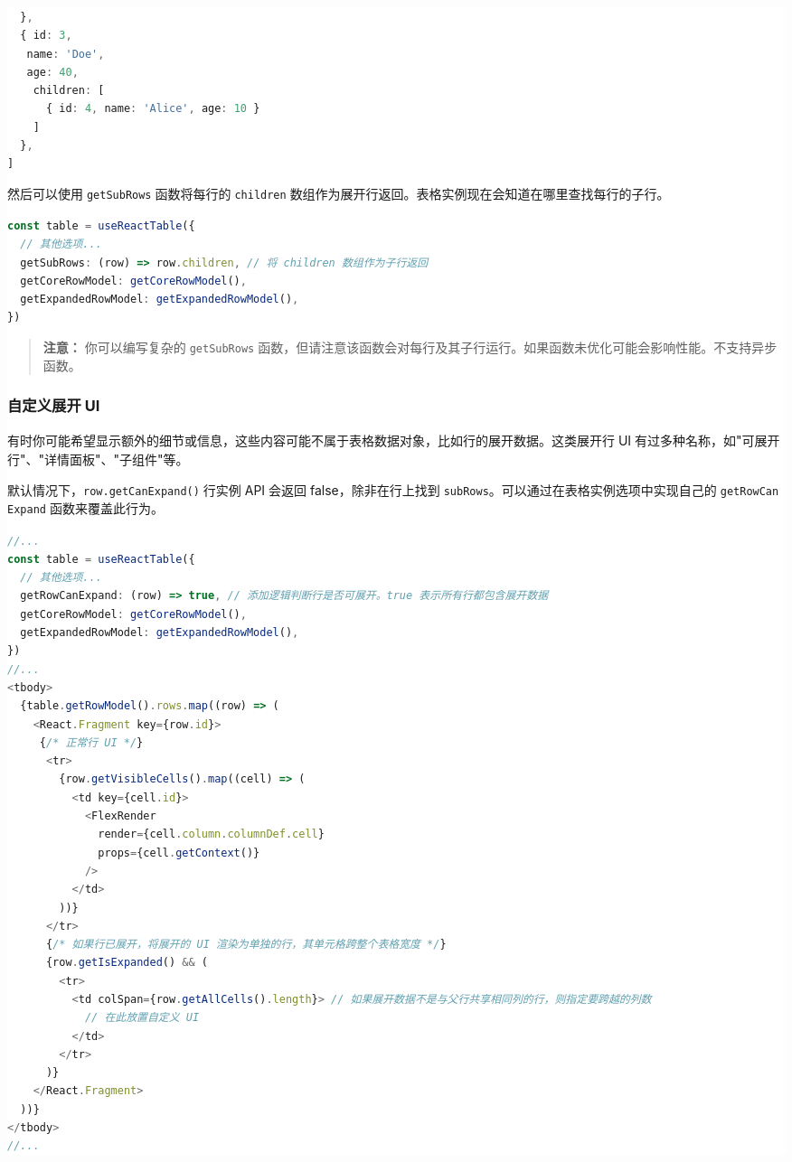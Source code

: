 ```ts
  },
  { id: 3,
   name: 'Doe', 
   age: 40, 
    children: [
      { id: 4, name: 'Alice', age: 10 }
    ] 
  },
]
```

然后可以使用 `getSubRows` 函数将每行的 `children` 数组作为展开行返回。表格实例现在会知道在哪里查找每行的子行。

```ts
const table = useReactTable({
  // 其他选项...
  getSubRows: (row) => row.children, // 将 children 数组作为子行返回
  getCoreRowModel: getCoreRowModel(),
  getExpandedRowModel: getExpandedRowModel(),
})
```

> **注意：** 你可以编写复杂的 `getSubRows` 函数，但请注意该函数会对每行及其子行运行。如果函数未优化可能会影响性能。不支持异步函数。

### 自定义展开 UI

有时你可能希望显示额外的细节或信息，这些内容可能不属于表格数据对象，比如行的展开数据。这类展开行 UI 有过多种名称，如"可展开行"、"详情面板"、"子组件"等。

默认情况下，`row.getCanExpand()` 行实例 API 会返回 false，除非在行上找到 `subRows`。可以通过在表格实例选项中实现自己的 `getRowCanExpand` 函数来覆盖此行为。

```ts
//...
const table = useReactTable({
  // 其他选项...
  getRowCanExpand: (row) => true, // 添加逻辑判断行是否可展开。true 表示所有行都包含展开数据
  getCoreRowModel: getCoreRowModel(),
  getExpandedRowModel: getExpandedRowModel(),
})
//...
<tbody>
  {table.getRowModel().rows.map((row) => (
    <React.Fragment key={row.id}>
     {/* 正常行 UI */}
      <tr>
        {row.getVisibleCells().map((cell) => (
          <td key={cell.id}>
            <FlexRender
              render={cell.column.columnDef.cell}
              props={cell.getContext()}
            />
          </td>
        ))}
      </tr>
      {/* 如果行已展开，将展开的 UI 渲染为单独的行，其单元格跨整个表格宽度 */}
      {row.getIsExpanded() && (
        <tr>
          <td colSpan={row.getAllCells().length}> // 如果展开数据不是与父行共享相同列的行，则指定要跨越的列数
            // 在此放置自定义 UI
          </td>
        </tr>
      )}
    </React.Fragment>
  ))}
</tbody>
//...
```